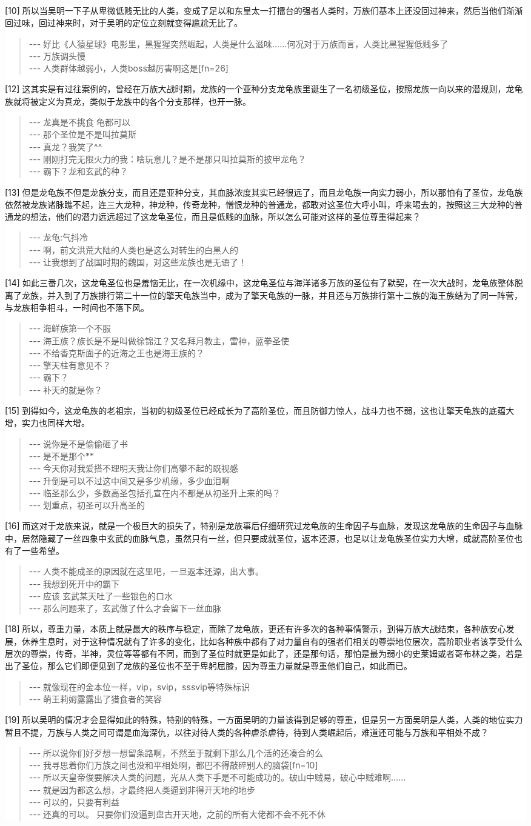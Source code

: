 [10] 所以当吴明一下子从卑微低贱无比的人类，变成了足以和东皇太一打擂台的强者人类时，万族们基本上还没回过神来，然后当他们渐渐回过味，回过神来时，对于吴明的定位立刻就变得尴尬无比了。
>--- 好比《人猿星球》电影里，黑猩猩突然崛起，人类是什么滋味……何况对于万族而言，人类比黑猩猩低贱多了<br>
>--- 万族调头慢<br>
>--- 人类群体越弱小，人类boss越厉害啊这是[fn=26]<br>

[12] 这其实是有过往案例的，曾经在万族大战时期，龙族的一个亚种分支龙龟族里诞生了一名初级圣位，按照龙族一向以来的潜规则，龙龟族就将被定义为真龙，类似于龙族中的各个分支那样，也开一脉。
>--- 龙真是不挑食 龟都可以<br>
>--- 那个圣位是不是叫拉莫斯<br>
>--- 真龙？我笑了^^<br>
>--- 刚刚打完无限火力的我：啥玩意儿？是不是那只叫拉莫斯的披甲龙龟？<br>
>--- 霸下？龙和玄武的种？<br>

[13] 但是龙龟族不但是龙族分支，而且还是亚种分支，其血脉浓度其实已经很远了，而且龙龟族一向实力弱小，所以那怕有了圣位，龙龟族依然被龙族诸脉瞧不起，连三大龙种，神龙种，传奇龙种，憎恨龙种的普通龙，都敢对这圣位大呼小叫，呼来喝去的，按照这三大龙种的普通龙的想法，他们的潜力远远超过了这龙龟圣位，而且是低贱的血脉，所以怎么可能对这样的圣位尊重得起来？
>--- 龙龟:气抖冷<br>
>--- 啊，前文洪荒大陆的人类也是这么对转生的白黑人的<br>
>--- 让我想到了战国时期的魏国，对这些龙族也是无语了！<br>

[14] 如此三番几次，这龙龟圣位也是羞恼无比，在一次机缘中，这龙龟圣位与海洋诸多万族的圣位有了默契，在一次大战时，龙龟族整体脱离了龙族，并入到了万族排行第二十一位的擎天龟族当中，成为了擎天龟族的一脉，并且还与万族排行第十二族的海王族结为了同一阵营，与龙族相争相斗，一时间也不落下风。
>--- 海鲜族第一个不服<br>
>--- 海王族？族长是不是叫做徐锦江？又名拜月教主，雷神，蓝拳圣使<br>
>--- 不给香克斯面子的近海之王也是海王族的？<br>
>--- 擎天柱有意见不？<br>
>--- 霸下？<br>
>--- 补天的就是你？<br>

[15] 到得如今，这龙龟族的老祖宗，当初的初级圣位已经成长为了高阶圣位，而且防御力惊人，战斗力也不弱，这也让擎天龟族的底蕴大增，实力也同样大增。
>--- 说你是不是偷偷砸了书<br>
>--- 是不是那个**<br>
>--- 今天你对我爱搭不理明天我让你们高攀不起的既视感<br>
>--- 升倒是可以不过这中间又是多少机缘，多少血泪啊<br>
>--- 临圣那么少，多数高圣包括孔宣在内不都是从初圣升上来的吗？<br>
>--- 划重点，初圣可以升高圣的<br>

[16] 而这对于龙族来说，就是一个极巨大的损失了，特别是龙族事后仔细研究过龙龟族的生命因子与血脉，发现这龙龟族的生命因子与血脉中，居然隐藏了一丝四象中玄武的血脉气息，虽然只有一丝，但只要成就圣位，返本还源，也足以让龙龟族圣位实力大增，成就高阶圣位也有了一些希望。
>--- 人类不能成圣的原因就在这里吧，一旦返本还源，出大事。<br>
>--- 我想到死开中的霸下<br>
>--- 应该 玄武某天吐了一些银色的口水<br>
>--- 那么问题来了，玄武做了什么才会留下一丝血脉<br>

[18] 所以，尊重力量，本质上就是最大的秩序与稳定，而除了龙龟族，更还有许多次的各种事情警示，到得万族大战结束，各种族安心发展，休养生息时，对于这种情况就有了许多的变化，比如各种族中都有了对力量自有的强者们相关的尊崇地位层次，高阶职业者该享受什么层次的尊崇，传奇，半神，灵位等等都有不同，而到了圣位时就更是如此了，还是那句话，那怕是最为弱小的史莱姆或者哥布林之类，若是出了圣位，那么它们即便见到了龙族的圣位也不至于卑躬屈膝，因为尊重力量就是尊重他们自己，如此而已。
>--- 就像现在的金本位一样，vip，svip，sssvip等特殊标识<br>
>--- 萌王莉姆露露出了猎食者的笑容<br>

[19] 所以吴明的情况才会显得如此的特殊，特别的特殊，一方面吴明的力量该得到足够的尊重，但是另一方面吴明是人类，人类的地位实力暂且不提，万族与人类之间可谓是血海深仇，以往对待人类的各种虐杀虐待，待到人类崛起后，难道还可能与万族和平相处不成？
>--- 所以说你们好歹想一想留条路啊，不然至于就剩下那么几个活的还凑合的么<br>
>--- 我寻思着你们万族之间也没和平相处啊，都巴不得敲碎别人的脑袋[fn=10]<br>
>--- 所以天皇帝俊要解决人类的问题，光从人类下手是不可能成功的。破山中贼易，破心中贼难啊……<br>
>--- 就是因为都这么想，才最终把人类逼到非得开天地的地步<br>
>--- 可以的，只要有利益<br>
>--- 还真的可以。
只要你们没逼到盘古开天地，之前的所有大佬都不会不死不休<br>
